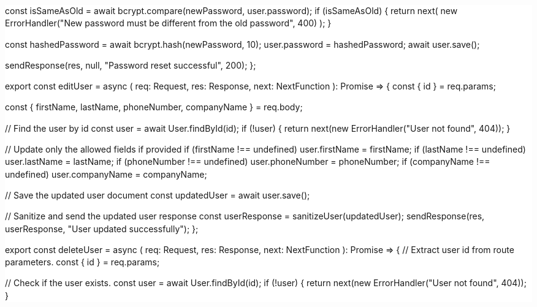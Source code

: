    const isSameAsOld = await bcrypt.compare(newPassword, user.password);
  if (isSameAsOld) {
    return next(
      new ErrorHandler("New password must be different from the old password", 400)
    );
  }

  const hashedPassword = await bcrypt.hash(newPassword, 10);
  user.password = hashedPassword;
  await user.save();

  sendResponse(res, null, "Password reset successful", 200);
};

export const editUser = async (
  req: Request,
  res: Response,
  next: NextFunction
): Promise<void> => {
  const { id } = req.params;

  const { firstName, lastName, phoneNumber, companyName } = req.body;

  // Find the user by id
  const user = await User.findById(id);
  if (!user) {
    return next(new ErrorHandler("User not found", 404));
  }

  // Update only the allowed fields if provided
  if (firstName !== undefined) user.firstName = firstName;
  if (lastName !== undefined) user.lastName = lastName;
  if (phoneNumber !== undefined) user.phoneNumber = phoneNumber;
  if (companyName !== undefined) user.companyName = companyName;

  // Save the updated user document
  const updatedUser = await user.save();

  // Sanitize and send the updated user response
  const userResponse = sanitizeUser(updatedUser);
  sendResponse(res, userResponse, "User updated successfully");
};

export const deleteUser = async (
  req: Request,
  res: Response,
  next: NextFunction
): Promise<void> => {
  // Extract user id from route parameters.
  const { id } = req.params;

  // Check if the user exists.
  const user = await User.findById(id);
  if (!user) {
    return next(new ErrorHandler("User not found", 404));
  }
